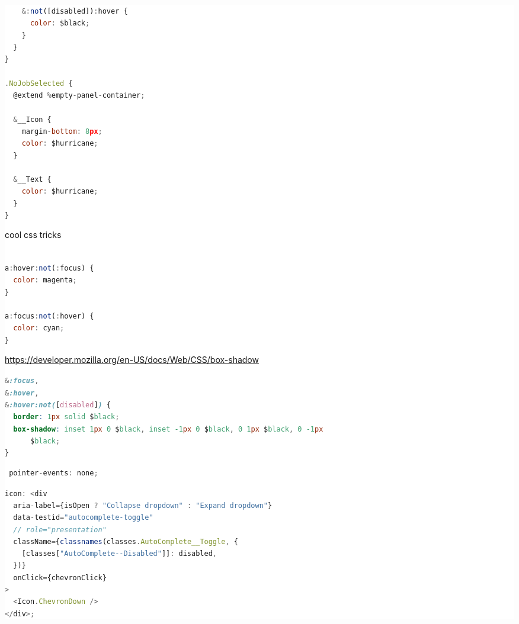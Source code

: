 ```js
    &:not([disabled]):hover {
      color: $black;
    }
  }
}

.NoJobSelected {
  @extend %empty-panel-container;

  &__Icon {
    margin-bottom: 8px;
    color: $hurricane;
  }

  &__Text {
    color: $hurricane;
  }
}
```

cool css tricks

```js

a:hover:not(:focus) {
  color: magenta;
}

a:focus:not(:hover) {
  color: cyan;
}
```

https://developer.mozilla.org/en-US/docs/Web/CSS/box-shadow

```css
&:focus,
&:hover,
&:hover:not([disabled]) {
  border: 1px solid $black;
  box-shadow: inset 1px 0 $black, inset -1px 0 $black, 0 1px $black, 0 -1px
      $black;
}
```

```js
 pointer-events: none;
```

```js
icon: <div
  aria-label={isOpen ? "Collapse dropdown" : "Expand dropdown"}
  data-testid="autocomplete-toggle"
  // role="presentation"
  className={classnames(classes.AutoComplete__Toggle, {
    [classes["AutoComplete--Disabled"]]: disabled,
  })}
  onClick={chevronClick}
>
  <Icon.ChevronDown />
</div>;
```
